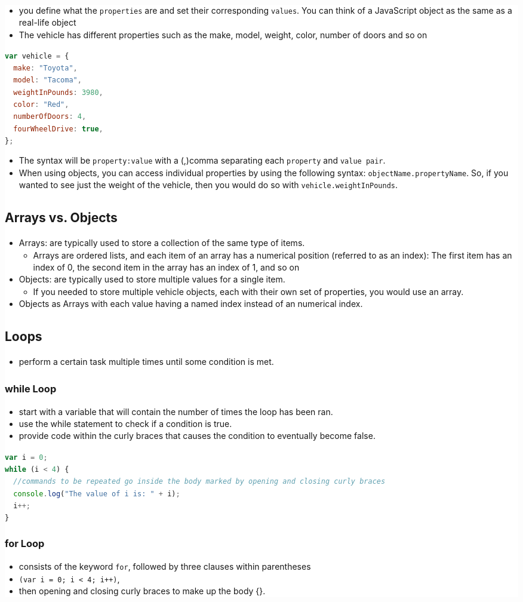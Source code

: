 - you define what the `properties` are and set their corresponding `values`. You can think of a JavaScript object as the same as a real-life object
- The vehicle has different properties such as the make, model, weight, color, number of doors and so on

```javascript
var vehicle = {
  make: "Toyota",
  model: "Tacoma",
  weightInPounds: 3980,
  color: "Red",
  numberOfDoors: 4,
  fourWheelDrive: true,
};
```

- The syntax will be `property:value` with a (,)comma separating each `property` and `value pair`.
- When using objects, you can access individual properties by using the following syntax: `objectName.propertyName`. So, if you wanted to see just the weight of the vehicle, then you would do so with `vehicle.weightInPounds`.

## Arrays vs. Objects

- Arrays: are typically used to store a collection of the same type of items.
  - Arrays are ordered lists, and each item of an array has a numerical position (referred to as an index): The first item has an index of 0, the second item in the array has an index of 1, and so on
- Objects: are typically used to store multiple values for a single item.
  - If you needed to store multiple vehicle objects, each with their own set of properties, you would use an array.
- Objects as Arrays with each value having a named index instead of an numerical index.

## Loops

- perform a certain task multiple times until some condition is met.

### while Loop

- start with a variable that will contain the number of times the loop has been ran.
- use the while statement to check if a condition is true.
- provide code within the curly braces that causes the condition to eventually become false.

```javascript
var i = 0;
while (i < 4) {
  //commands to be repeated go inside the body marked by opening and closing curly braces
  console.log("The value of i is: " + i);
  i++;
}
```

### for Loop

- consists of the keyword `for`, followed by three clauses within parentheses
- `(var i = 0; i < 4; i++)`,
- then opening and closing curly braces to make up the body {}.

